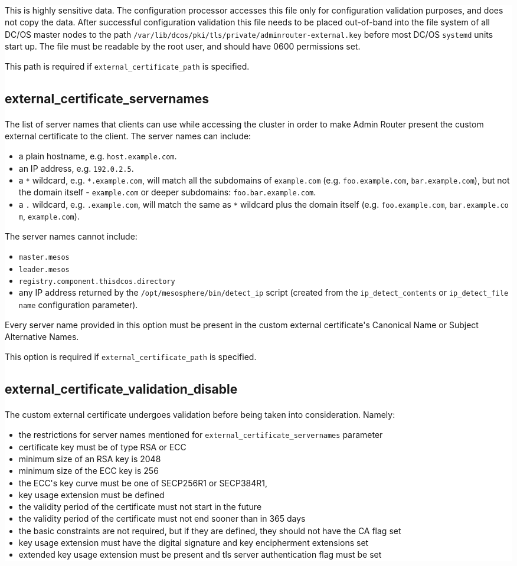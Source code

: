 This is highly sensitive data. The configuration processor accesses this file only for configuration validation purposes, and does not copy the data. After successful configuration validation this file needs to be placed out-of-band into the file system of all DC/OS master nodes to the path `/var/lib/dcos/pki/tls/private/adminrouter-external.key` before most DC/OS `systemd` units start up. The file must be readable by the root user, and should have 0600 permissions set.

This path is required if `external_certificate_path` is specified.

## external_certificate_servernames

The list of server names that clients can use while accessing the cluster in
order to make Admin Router present the custom external certificate to the
client. The server names can include:
  - a plain hostname, e.g. `host.example.com`.
  - an IP address, e.g. `192.0.2.5`.
  - a `*` wildcard, e.g. `*.example.com`, will match all the subdomains of
    `example.com` (e.g. `foo.example.com`, `bar.example.com`), but not the domain
    itself - `example.com` or deeper subdomains: `foo.bar.example.com`.
  - a `.` wildcard, e.g. `.example.com`, will match the same as `*` wildcard plus the domain
    itself (e.g. `foo.example.com`, `bar.example.com`, `example.com`).

  The server names cannot include:
  - `master.mesos`
  - `leader.mesos`
  - `registry.component.thisdcos.directory`
  - any IP address returned by the `/opt/mesosphere/bin/detect_ip` script (created from the `ip_detect_contents` or `ip_detect_filename` configuration parameter).

Every server name provided in this option must be present in the custom external
certificate's Canonical Name or Subject Alternative Names.

This option is required if `external_certificate_path` is specified.

## external_certificate_validation_disable
The custom external certificate undergoes validation before being taken into
consideration. Namely:

  - the restrictions for server names mentioned for
      `external_certificate_servernames` parameter
  - certificate key must be of type RSA or ECC
  - minimum size of an RSA key is 2048
  - minimum size of the ECC key is 256
  - the ECC's key curve must be one of SECP256R1 or SECP384R1,
  - key usage extension must be defined
  - the validity period of the certificate must not start in the future
  - the validity period of the certificate must not end sooner than in 365
      days
  - the basic constraints are not required, but if they are defined, they
      should not have the CA flag set
  - key usage extension must have the digital signature and key encipherment
      extensions set
  - extended key usage extension must be present and tls server
      authentication flag must be set

